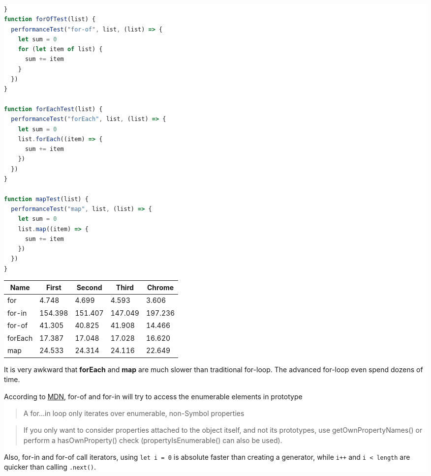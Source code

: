 ```JavaScript
}
function forOfTest(list) {
  performanceTest("for-of", list, (list) => {
    let sum = 0
    for (let item of list) {
      sum += item
    }
  })
}

function forEachTest(list) {
  performanceTest("forEach", list, (list) => {
    let sum = 0
    list.forEach((item) => {
      sum += item
    })
  })
}

function mapTest(list) {
  performanceTest("map", list, (list) => {
    let sum = 0
    list.map((item) => {
      sum += item
    })
  })
}
```

| Name    | First   | Second  | Third   | Chrome  |
| ------- | ------- | ------- | ------- | ------- |
| for     | 4.748   | 4.699   | 4.593   | 3.606   |
| for-in  | 154.398 | 151.407 | 147.049 | 197.236 |
| for-of  | 41.305  | 40.825  | 41.908  | 14.466  |
| forEach | 17.387  | 17.048  | 17.028  | 16.620  |
| map     | 24.533  | 24.314  | 24.116  | 22.649  |

It is very awkward that **forEach** and **map** are much slower than traditional for-loop. The advanced for-loop even spend dozens of time.

According to [MDN](https://developer.mozilla.org/en-US/docs/Web/JavaScript/Reference/Statements/for...in), for-of and for-in will try to access the enumerable elements in prototype

> A for...in loop only iterates over enumerable, non-Symbol properties

> If you only want to consider properties attached to the object itself, and not its prototypes, use getOwnPropertyNames() or perform a hasOwnProperty() check (propertyIsEnumerable() can also be used).

Also, for-in and for-of call iterators, using `let i = 0` is absolute faster than creating a generator, while `i++` and `i < length` are quicker than calling `.next()`.
